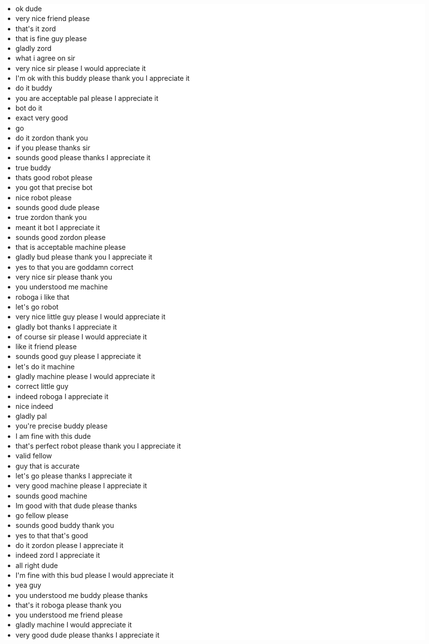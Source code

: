 - ok dude
- very nice friend please
- that's it zord
- that is fine guy please
- gladly zord
- what i agree on sir
- very nice sir please I would appreciate it
- I'm ok with this buddy please thank you I appreciate it
- do it buddy
- you are acceptable pal please I appreciate it
- bot do it
- exact very good
- go
- do it zordon thank you
- if you please thanks sir
- sounds good please thanks I appreciate it
- true buddy
- thats good robot please
- you got that precise bot
- nice robot please
- sounds good dude please
- true zordon thank you
- meant it bot I appreciate it
- sounds good zordon please
- that is acceptable machine please
- gladly bud please thank you I appreciate it
- yes to that you are goddamn correct
- very nice sir please thank you
- you understood me machine
- roboga i like that
- let's go robot
- very nice little guy please I would appreciate it
- gladly bot thanks I appreciate it
- of course sir please I would appreciate it
- like it friend please
- sounds good guy please I appreciate it
- let's do it machine
- gladly machine please I would appreciate it
- correct little guy
- indeed roboga I appreciate it
- nice indeed
- gladly pal
- you're precise buddy please
- I am fine with this dude
- that's perfect robot please thank you I appreciate it
- valid fellow
- guy that is accurate
- let's go please thanks I appreciate it
- very good machine please I appreciate it
- sounds good machine
- Im good with that dude please thanks
- go fellow please
- sounds good buddy thank you
- yes to that that's good
- do it zordon please I appreciate it
- indeed zord I appreciate it
- all right dude
- I'm fine with this bud please I would appreciate it
- yea guy
- you understood me buddy please thanks
- that's it roboga please thank you
- you understood me friend please
- gladly machine I would appreciate it
- very good dude please thanks I appreciate it